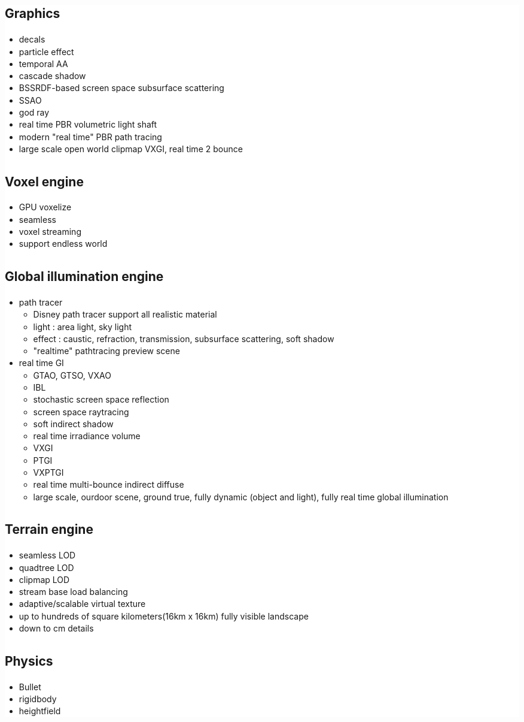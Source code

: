 ## Graphics
- decals
- particle effect
- temporal AA
- cascade shadow
- BSSRDF-based screen space subsurface scattering
- SSAO
- god ray
- real time PBR volumetric light shaft
- modern "real time" PBR path tracing
- large scale open world clipmap VXGI, real time 2 bounce 

## Voxel engine
- GPU voxelize
- seamless 
- voxel streaming
- support endless world

## Global illumination engine
- path tracer
  - Disney path tracer support all realistic material
  - light : area light, sky light
  - effect : caustic, refraction, transmission, subsurface scattering, soft shadow
  - "realtime" pathtracing preview scene
- real time GI
  - GTAO, GTSO, VXAO
  - IBL
  - stochastic screen space reflection
  - screen space raytracing
  - soft indirect shadow
  - real time irradiance volume
  - VXGI
  - PTGI
  - VXPTGI
  - real time multi-bounce indirect diffuse
  - large scale, ourdoor scene, ground true, fully dynamic (object and light), fully real time global illumination

## Terrain engine
- seamless LOD
- quadtree LOD
- clipmap LOD
- stream base load balancing
- adaptive/scalable virtual texture
- up to hundreds of square kilometers(16km x 16km) fully visible landscape
- down to cm details 
   
## Physics
- Bullet
- rigidbody 
- heightfield
